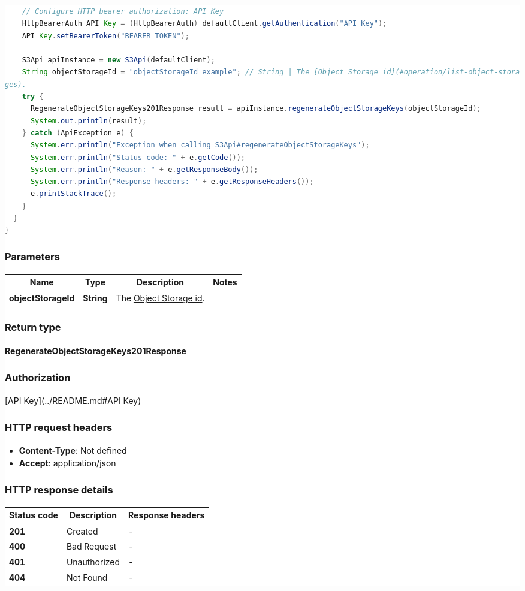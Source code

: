 ```java
    // Configure HTTP bearer authorization: API Key
    HttpBearerAuth API Key = (HttpBearerAuth) defaultClient.getAuthentication("API Key");
    API Key.setBearerToken("BEARER TOKEN");

    S3Api apiInstance = new S3Api(defaultClient);
    String objectStorageId = "objectStorageId_example"; // String | The [Object Storage id](#operation/list-object-storages).
    try {
      RegenerateObjectStorageKeys201Response result = apiInstance.regenerateObjectStorageKeys(objectStorageId);
      System.out.println(result);
    } catch (ApiException e) {
      System.err.println("Exception when calling S3Api#regenerateObjectStorageKeys");
      System.err.println("Status code: " + e.getCode());
      System.err.println("Reason: " + e.getResponseBody());
      System.err.println("Response headers: " + e.getResponseHeaders());
      e.printStackTrace();
    }
  }
}
```

### Parameters

| Name | Type | Description  | Notes |
|------------- | ------------- | ------------- | -------------|
| **objectStorageId** | **String**| The [Object Storage id](#operation/list-object-storages). | |

### Return type

[**RegenerateObjectStorageKeys201Response**](RegenerateObjectStorageKeys201Response.md)

### Authorization

[API Key](../README.md#API Key)

### HTTP request headers

 - **Content-Type**: Not defined
 - **Accept**: application/json

### HTTP response details
| Status code | Description | Response headers |
|-------------|-------------|------------------|
| **201** | Created |  -  |
| **400** | Bad Request |  -  |
| **401** | Unauthorized |  -  |
| **404** | Not Found |  -  |
